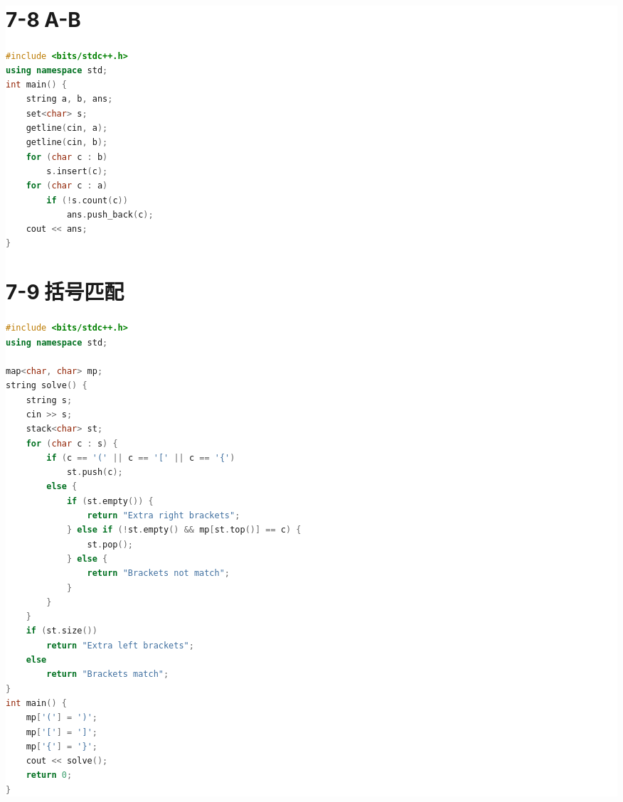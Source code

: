 # 7-8 A-B

```cpp
#include <bits/stdc++.h>
using namespace std;
int main() {
    string a, b, ans;
    set<char> s;
    getline(cin, a);
    getline(cin, b);
    for (char c : b)
        s.insert(c);
    for (char c : a)
        if (!s.count(c))
            ans.push_back(c);
    cout << ans;
}
```

# 7-9 括号匹配

```cpp
#include <bits/stdc++.h>
using namespace std;

map<char, char> mp;
string solve() {
    string s;
    cin >> s;
    stack<char> st;
    for (char c : s) {
        if (c == '(' || c == '[' || c == '{')
            st.push(c);
        else {
            if (st.empty()) {
                return "Extra right brackets";
            } else if (!st.empty() && mp[st.top()] == c) {
                st.pop();
            } else {
                return "Brackets not match";
            }
        }
    }
    if (st.size())
        return "Extra left brackets";
    else
        return "Brackets match";
}
int main() {
    mp['('] = ')';
    mp['['] = ']';
    mp['{'] = '}';
    cout << solve();
    return 0;
}
```
